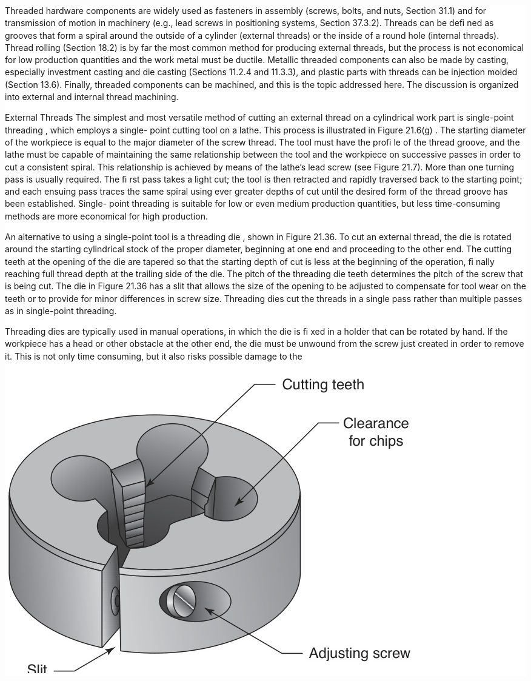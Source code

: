 Threaded hardware components are widely used as fasteners in assembly (screws,  bolts, and nuts, Section 31.1) and for transmission of motion in machinery (e.g., lead  screws in positioning systems, Section 37.3.2). Threads can be deﬁ  ned as grooves  that form a spiral around the outside of a cylinder (external threads) or the inside  of a round hole (internal threads). Thread rolling (Section 18.2) is by far the most  common method for producing external threads, but the process is not economical  for low production quantities and the work metal must be ductile. Metallic threaded  components can also be made by casting, especially investment casting and die  casting (Sections 11.2.4 and 11.3.3), and plastic parts with threads can be injection  molded (Section 13.6). Finally, threaded components can be machined, and this  is the topic addressed here. The discussion is organized into external and internal  thread machining.  

External Threads  The simplest and most versatile method of cutting an external  thread on a cylindrical work part is  single-point threading , which employs a single- point cutting tool on a lathe. This process is illustrated in Figure $21.6(\mathrm{g})$ . The starting  diameter of the workpiece is equal to the major diameter of the screw thread. The  tool must have the proﬁ  le of the thread groove, and the lathe must be capable of  maintaining the same relationship between the tool and the workpiece on successive  passes in order to cut a consistent spiral. This relationship is achieved by means of the  lathe’s lead screw (see Figure 21.7). More than one turning pass is usually required.  The ﬁ  rst pass takes a light cut; the tool is then retracted and rapidly traversed back  to the starting point; and each ensuing pass traces the same spiral using ever greater  depths of cut until the desired form of the thread groove has been established. Single- point threading is suitable for low or even medium production quantities, but less  time-consuming methods are more economical for high production.  

An alternative to using a single-point tool is a  threading die , shown in Figure 21.36.  To cut an external thread, the die is rotated around the starting cylindrical stock of the  proper diameter, beginning at one end and proceeding to the other end. The cutting  teeth at the opening of the die are tapered so that the starting depth of cut is less at the  beginning of the operation, ﬁ  nally reaching full thread depth at the trailing side of the  die. The pitch of the threading die teeth determines the pitch of the screw that is being  cut. The die in Figure 21.36 has a slit that allows the size of the opening to be adjusted  to compensate for tool wear on the teeth or to provide for minor differences in screw  size. Threading dies cut the threads in a single pass rather than multiple passes as in  single-point threading.  

Threading dies are typically used in manual operations, in which the die is ﬁ  xed in  a holder that can be rotated by hand. If the workpiece has a head or other obstacle  at the other end, the die must be unwound from the screw just created in order to  remove it. This is not only time consuming, but it also risks possible damage to the  

![](images/5c36d419e06985cc176e43c4d47f7ea3322b05214e0591c66788fd44f2e82260.jpg)  